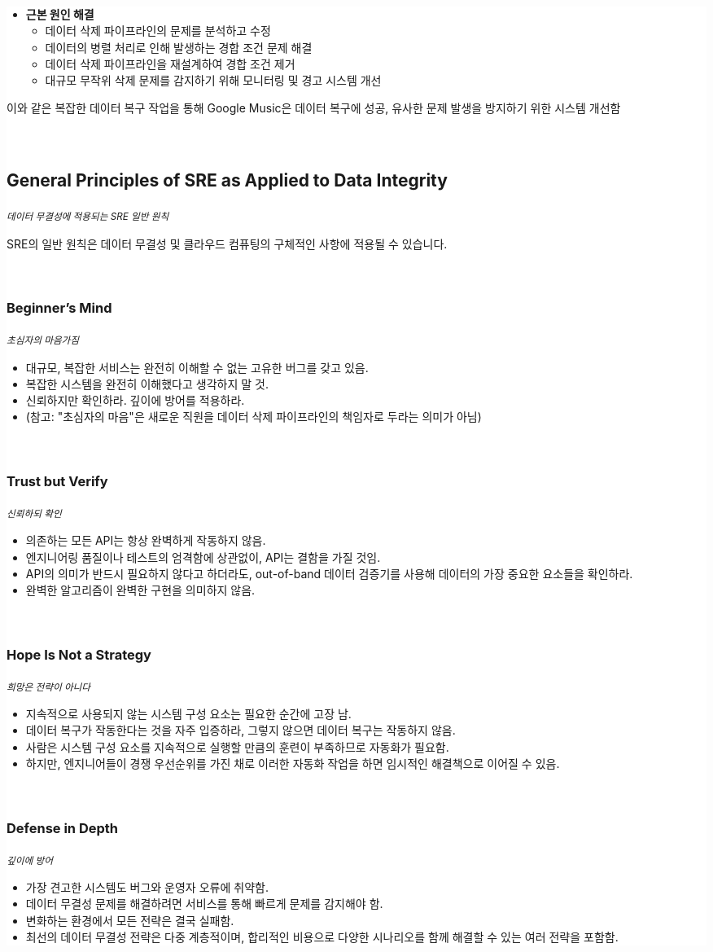 - **근본 원인 해결**
  - 데이터 삭제 파이프라인의 문제를 분석하고 수정
  - 데이터의 병렬 처리로 인해 발생하는 경합 조건 문제 해결
  - 데이터 삭제 파이프라인을 재설계하여 경합 조건 제거
  - 대규모 무작위 삭제 문제를 감지하기 위해 모니터링 및 경고 시스템 개선

이와 같은 복잡한 데이터 복구 작업을 통해 Google Music은 데이터 복구에 성공, 유사한 문제 발생을 방지하기 위한 시스템 개선함

<br/>

## General Principles of SRE as Applied to Data Integrity

<small><i>데이터 무결성에 적용되는 SRE 일반 원칙</i></small>

SRE의 일반 원칙은 데이터 무결성 및 클라우드 컴퓨팅의 구체적인 사항에 적용될 수 있습니다.

<br/>

### Beginner’s Mind

<small><i>초심자의 마음가짐</i></small>

- 대규모, 복잡한 서비스는 완전히 이해할 수 없는 고유한 버그를 갖고 있음.
- 복잡한 시스템을 완전히 이해했다고 생각하지 말 것.
- 신뢰하지만 확인하라. 깊이에 방어를 적용하라.
- (참고: "초심자의 마음"은 새로운 직원을 데이터 삭제 파이프라인의 책임자로 두라는 의미가 아님)

<br/>

### Trust but Verify

<small><i>신뢰하되 확인</i></small>

- 의존하는 모든 API는 항상 완벽하게 작동하지 않음.
- 엔지니어링 품질이나 테스트의 엄격함에 상관없이, API는 결함을 가질 것임.
- API의 의미가 반드시 필요하지 않다고 하더라도, out-of-band 데이터 검증기를 사용해 데이터의 가장 중요한 요소들을 확인하라.
- 완벽한 알고리즘이 완벽한 구현을 의미하지 않음.

<br/>

### Hope Is Not a Strategy

<small><i>희망은 전략이 아니다</i></small>

- 지속적으로 사용되지 않는 시스템 구성 요소는 필요한 순간에 고장 남.
- 데이터 복구가 작동한다는 것을 자주 입증하라, 그렇지 않으면 데이터 복구는 작동하지 않음.
- 사람은 시스템 구성 요소를 지속적으로 실행할 만큼의 훈련이 부족하므로 자동화가 필요함.
- 하지만, 엔지니어들이 경쟁 우선순위를 가진 채로 이러한 자동화 작업을 하면 임시적인 해결책으로 이어질 수 있음.

<br/>

### Defense in Depth

<small><i>깊이에 방어</i></small>

- 가장 견고한 시스템도 버그와 운영자 오류에 취약함.
- 데이터 무결성 문제를 해결하려면 서비스를 통해 빠르게 문제를 감지해야 함.
- 변화하는 환경에서 모든 전략은 결국 실패함.
- 최선의 데이터 무결성 전략은 다중 계층적이며, 합리적인 비용으로 다양한 시나리오를 함께 해결할 수 있는 여러 전략을 포함함.
